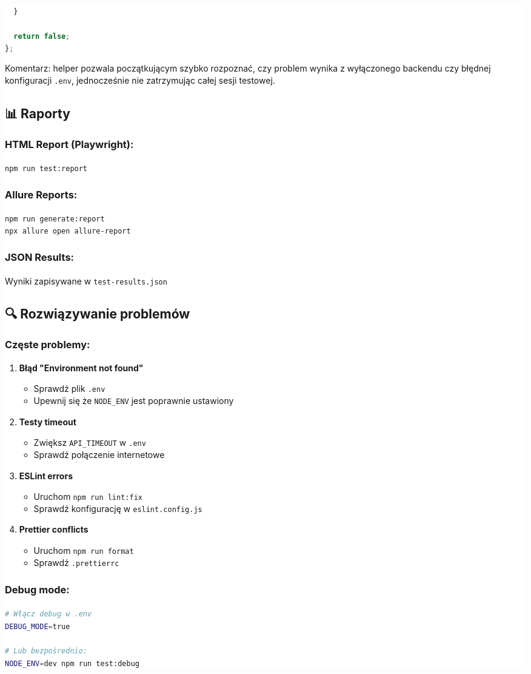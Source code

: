 ```typescript
  }

  return false;
};
```

Komentarz: helper pozwala początkującym szybko rozpoznać, czy problem wynika z wyłączonego backendu czy błędnej konfiguracji `.env`, jednocześnie nie zatrzymując całej sesji testowej.

## 📊 Raporty

### HTML Report (Playwright):

```bash
npm run test:report
```

### Allure Reports:

```bash
npm run generate:report
npx allure open allure-report
```

### JSON Results:

Wyniki zapisywane w `test-results.json`

## 🔍 Rozwiązywanie problemów

### Częste problemy:

1. **Błąd "Environment not found"**
   - Sprawdź plik `.env`
   - Upewnij się że `NODE_ENV` jest poprawnie ustawiony

2. **Testy timeout**
   - Zwiększ `API_TIMEOUT` w `.env`
   - Sprawdź połączenie internetowe

3. **ESLint errors**
   - Uruchom `npm run lint:fix`
   - Sprawdź konfigurację w `eslint.config.js`

4. **Prettier conflicts**
   - Uruchom `npm run format`
   - Sprawdź `.prettierrc`

### Debug mode:

```bash
# Włącz debug w .env
DEBUG_MODE=true

# Lub bezpośrednio:
NODE_ENV=dev npm run test:debug
```
